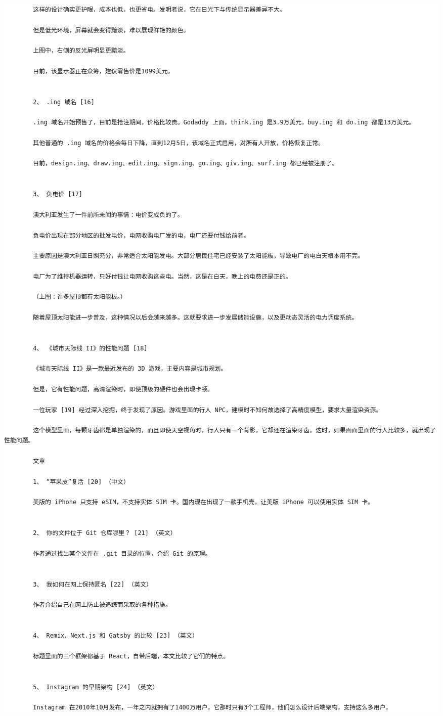             这样的设计确实更护眼，成本也低，也更省电。发明者说，它在日光下与传统显示器差异不大。

            但是低光环境，屏幕就会变得黯淡，难以展现鲜艳的颜色。

            上图中，右侧的反光屏明显更黯淡。

            目前，该显示器正在众筹，建议零售价是1099美元。


            2、 .ing 域名 [16]

            .ing 域名开始预售了，目前是抢注期间，价格比较贵。Godaddy 上面，think.ing 是3.9万美元，buy.ing 和 do.ing 都是13万美元。

            其他普通的 .ing 域名的价格会每日下降，直到12月5日，该域名正式启用，对所有人开放，价格恢复正常。

            目前，design.ing、draw.ing、edit.ing、sign.ing、go.ing、giv.ing、surf.ing 都已经被注册了。


            3、 负电价 [17]

            澳大利亚发生了一件前所未闻的事情：电价变成负的了。

            负电价出现在部分地区的批发电价，电网收购电厂发的电，电厂还要付钱给前者。

            主要原因是澳大利亚日照充分，非常适合太阳能发电。大部分居民住宅已经安装了太阳能板，导致电厂的电白天根本用不完。

            电厂为了维持机器运转，只好付钱让电网收购这些电。当然，这是在白天，晚上的电费还是正的。

            （上图：许多屋顶都有太阳能板。）

            随着屋顶太阳能进一步普及，这种情况以后会越来越多。这就要求进一步发展储能设施，以及更动态灵活的电力调度系统。


            4、 《城市天际线 II》的性能问题 [18]

            《城市天际线 II》是一款最近发布的 3D 游戏，主要内容是城市规划。

            但是，它有性能问题，高清渲染时，即使顶级的硬件也会出现卡顿。

            一位玩家 [19] 经过深入挖掘，终于发现了原因。游戏里面的行人 NPC，建模时不知何故选择了高精度模型，要求大量渲染资源。

            这个模型里面，每颗牙齿都是单独渲染的，而且即使天空视角时，行人只有一个背影，它却还在渲染牙齿。这时，如果画面里面的行人比较多，就出现了性能问题。

            文章

            1、 “苹果皮”复活 [20] （中文）

            美版的 iPhone 只支持 eSIM，不支持实体 SIM 卡。国内现在出现了一款手机壳，让美版 iPhone 可以使用实体 SIM 卡。


            2、 你的文件位于 Git 仓库哪里？ [21] （英文）

            作者通过找出某个文件在 .git 目录的位置，介绍 Git 的原理。


            3、 我如何在网上保持匿名 [22] （英文）

            作者介绍自己在网上防止被追踪而采取的各种措施。


            4、 Remix、Next.js 和 Gatsby 的比较 [23] （英文）

            标题里面的三个框架都基于 React，自带后端，本文比较了它们的特点。


            5、 Instagram 的早期架构 [24] （英文）

            Instagram 在2010年10月发布，一年之内就拥有了1400万用户。它那时只有3个工程师，他们怎么设计后端架构，支持这么多用户。
